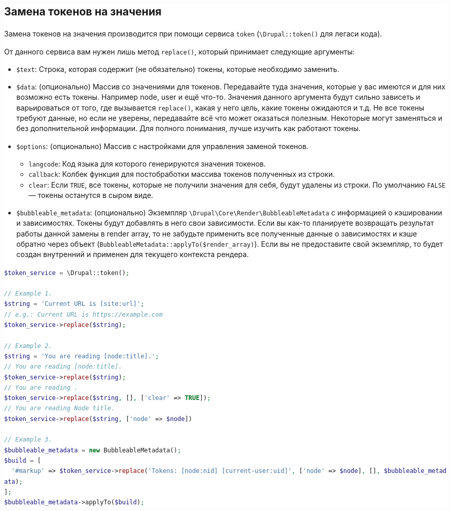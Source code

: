 ## Замена токенов на значения

Замена токенов на значения производится при помощи
сервиса `token` (`\Drupal::token()` для легаси кода).

От данного сервиса вам нужен лишь метод `replace()`, который принимает следующие
аргументы:

* `$text`: Строка, которая содержит (не обязательно) токены, которые необходимо
  заменить.
* `$data`: (опционально) Массив со значениями для токенов. Передавайте туда
  значения, которые у вас имеются и для них возможно есть токены. Например node,
  user и ещё что-то. Значения данного аргумента будут сильно зависеть и
  варьироваться от того, где вызывается `replace()`, какая у него цель, какие
  токены ожидаются и т.д. Не все токены требуют данные, но если не уверены,
  передавайте всё что может оказаться полезным. Некоторые могут заменяться и без
  дополнительной информации. Для полного понимания, лучше изучить как работают
  токены.
* `$options`: (опционально) Массив с настройками для управления заменой токенов.

  * `langcode`: Код языка для которого генерируются значения токенов.
  * `callback`: Колбек функция для постобработки массива токенов полученных из
    строки.
  * `clear`: Если `TRUE`, все токены, которые не получили значения для себя,
    будут удалены из строки. По умолчанию `FALSE` — токены останутся в сыром
    виде.

* `$bubbleable_metadata`: (опционально)
  Экземпляр `\Drupal\Core\Render\BubbleableMetadata` с информацией о кэшировании
  и зависимостях. Токены будут добавлять в него свои зависимости. Если вы как-то
  планируете возвращать результат работы данной замены в render array, то не
  забудьте применить все полученные данные о зависимостях и кэше обратно через
  объект (`BubbleableMetadata::applyTo($render_array)`). Если вы не предоставите
  свой экземпляр, то будет создан внутренний и применен для текущего контекста
  рендера.

```php {"header":"Примеры"}
$token_service = \Drupal::token();

// Example 1.
$string = 'Current URL is [site:url]';
// e.g.: Current URL is https://example.com
$token_service->replace($string);

// Example 2.
$string = 'You are reading [node:title].';
// You are reading [node:title].
$token_service->replace($string);
// You are reading .
$token_service->replace($string, [], ['clear' => TRUE]);
// You are reading Node title.
$token_service->replace($string, ['node' => $node])

// Example 3.
$bubbleable_metadata = new BubbleableMetadata();
$build = [
  '#markup' => $token_service->replace('Tokens: [node:nid] [current-user:uid]', ['node' => $node], [], $bubbleable_metadata);
];
$bubbleable_metadata->applyTo($build);
```
